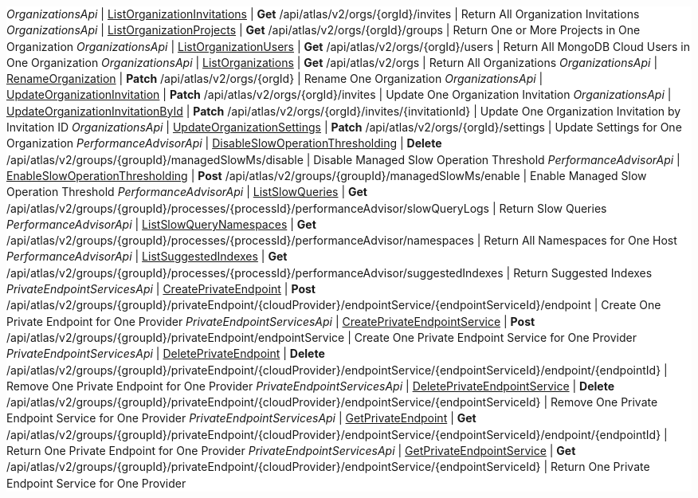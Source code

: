 *OrganizationsApi* | [ListOrganizationInvitations](https://github.com/mongodb/atlas-sdk-go/blob/main/docs/docs/OrganizationsApi.md#listorganizationinvitations) | **Get** /api/atlas/v2/orgs/{orgId}/invites | Return All Organization Invitations
*OrganizationsApi* | [ListOrganizationProjects](https://github.com/mongodb/atlas-sdk-go/blob/main/docs/docs/OrganizationsApi.md#listorganizationprojects) | **Get** /api/atlas/v2/orgs/{orgId}/groups | Return One or More Projects in One Organization
*OrganizationsApi* | [ListOrganizationUsers](https://github.com/mongodb/atlas-sdk-go/blob/main/docs/docs/OrganizationsApi.md#listorganizationusers) | **Get** /api/atlas/v2/orgs/{orgId}/users | Return All MongoDB Cloud Users in One Organization
*OrganizationsApi* | [ListOrganizations](https://github.com/mongodb/atlas-sdk-go/blob/main/docs/docs/OrganizationsApi.md#listorganizations) | **Get** /api/atlas/v2/orgs | Return All Organizations
*OrganizationsApi* | [RenameOrganization](https://github.com/mongodb/atlas-sdk-go/blob/main/docs/docs/OrganizationsApi.md#renameorganization) | **Patch** /api/atlas/v2/orgs/{orgId} | Rename One Organization
*OrganizationsApi* | [UpdateOrganizationInvitation](https://github.com/mongodb/atlas-sdk-go/blob/main/docs/docs/OrganizationsApi.md#updateorganizationinvitation) | **Patch** /api/atlas/v2/orgs/{orgId}/invites | Update One Organization Invitation
*OrganizationsApi* | [UpdateOrganizationInvitationById](https://github.com/mongodb/atlas-sdk-go/blob/main/docs/docs/OrganizationsApi.md#updateorganizationinvitationbyid) | **Patch** /api/atlas/v2/orgs/{orgId}/invites/{invitationId} | Update One Organization Invitation by Invitation ID
*OrganizationsApi* | [UpdateOrganizationSettings](https://github.com/mongodb/atlas-sdk-go/blob/main/docs/docs/OrganizationsApi.md#updateorganizationsettings) | **Patch** /api/atlas/v2/orgs/{orgId}/settings | Update Settings for One Organization
*PerformanceAdvisorApi* | [DisableSlowOperationThresholding](https://github.com/mongodb/atlas-sdk-go/blob/main/docs/docs/PerformanceAdvisorApi.md#disableslowoperationthresholding) | **Delete** /api/atlas/v2/groups/{groupId}/managedSlowMs/disable | Disable Managed Slow Operation Threshold
*PerformanceAdvisorApi* | [EnableSlowOperationThresholding](https://github.com/mongodb/atlas-sdk-go/blob/main/docs/docs/PerformanceAdvisorApi.md#enableslowoperationthresholding) | **Post** /api/atlas/v2/groups/{groupId}/managedSlowMs/enable | Enable Managed Slow Operation Threshold
*PerformanceAdvisorApi* | [ListSlowQueries](https://github.com/mongodb/atlas-sdk-go/blob/main/docs/docs/PerformanceAdvisorApi.md#listslowqueries) | **Get** /api/atlas/v2/groups/{groupId}/processes/{processId}/performanceAdvisor/slowQueryLogs | Return Slow Queries
*PerformanceAdvisorApi* | [ListSlowQueryNamespaces](https://github.com/mongodb/atlas-sdk-go/blob/main/docs/docs/PerformanceAdvisorApi.md#listslowquerynamespaces) | **Get** /api/atlas/v2/groups/{groupId}/processes/{processId}/performanceAdvisor/namespaces | Return All Namespaces for One Host
*PerformanceAdvisorApi* | [ListSuggestedIndexes](https://github.com/mongodb/atlas-sdk-go/blob/main/docs/docs/PerformanceAdvisorApi.md#listsuggestedindexes) | **Get** /api/atlas/v2/groups/{groupId}/processes/{processId}/performanceAdvisor/suggestedIndexes | Return Suggested Indexes
*PrivateEndpointServicesApi* | [CreatePrivateEndpoint](https://github.com/mongodb/atlas-sdk-go/blob/main/docs/docs/PrivateEndpointServicesApi.md#createprivateendpoint) | **Post** /api/atlas/v2/groups/{groupId}/privateEndpoint/{cloudProvider}/endpointService/{endpointServiceId}/endpoint | Create One Private Endpoint for One Provider
*PrivateEndpointServicesApi* | [CreatePrivateEndpointService](https://github.com/mongodb/atlas-sdk-go/blob/main/docs/docs/PrivateEndpointServicesApi.md#createprivateendpointservice) | **Post** /api/atlas/v2/groups/{groupId}/privateEndpoint/endpointService | Create One Private Endpoint Service for One Provider
*PrivateEndpointServicesApi* | [DeletePrivateEndpoint](https://github.com/mongodb/atlas-sdk-go/blob/main/docs/docs/PrivateEndpointServicesApi.md#deleteprivateendpoint) | **Delete** /api/atlas/v2/groups/{groupId}/privateEndpoint/{cloudProvider}/endpointService/{endpointServiceId}/endpoint/{endpointId} | Remove One Private Endpoint for One Provider
*PrivateEndpointServicesApi* | [DeletePrivateEndpointService](https://github.com/mongodb/atlas-sdk-go/blob/main/docs/docs/PrivateEndpointServicesApi.md#deleteprivateendpointservice) | **Delete** /api/atlas/v2/groups/{groupId}/privateEndpoint/{cloudProvider}/endpointService/{endpointServiceId} | Remove One Private Endpoint Service for One Provider
*PrivateEndpointServicesApi* | [GetPrivateEndpoint](https://github.com/mongodb/atlas-sdk-go/blob/main/docs/docs/PrivateEndpointServicesApi.md#getprivateendpoint) | **Get** /api/atlas/v2/groups/{groupId}/privateEndpoint/{cloudProvider}/endpointService/{endpointServiceId}/endpoint/{endpointId} | Return One Private Endpoint for One Provider
*PrivateEndpointServicesApi* | [GetPrivateEndpointService](https://github.com/mongodb/atlas-sdk-go/blob/main/docs/docs/PrivateEndpointServicesApi.md#getprivateendpointservice) | **Get** /api/atlas/v2/groups/{groupId}/privateEndpoint/{cloudProvider}/endpointService/{endpointServiceId} | Return One Private Endpoint Service for One Provider